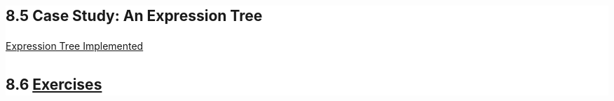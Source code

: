## 8.5 Case Study: An Expression Tree
<p>
    <a href="https://github.com/JoonHyeok-hozy-Kim/datastructure_and_algorithm_in_python/blob/main/Contents/Part08_Trees/part08_05_expression_tree.py">Expression Tree Implemented</a>    
</p>

## 8.6 <a href="https://github.com/JoonHyeok-hozy-Kim/datastructure_and_algorithm_in_python/blob/main/Contents/Part08_Trees/part08_06_exercises.md">Exercises</a>
